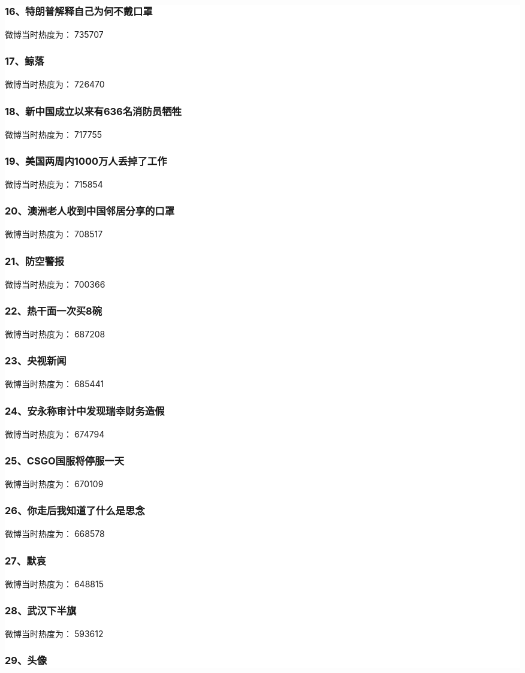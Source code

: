 ### 16、特朗普解释自己为何不戴口罩

微博当时热度为： 735707

### 17、鲸落

微博当时热度为： 726470

### 18、新中国成立以来有636名消防员牺牲

微博当时热度为： 717755

### 19、美国两周内1000万人丢掉了工作

微博当时热度为： 715854

### 20、澳洲老人收到中国邻居分享的口罩

微博当时热度为： 708517

### 21、防空警报

微博当时热度为： 700366

### 22、热干面一次买8碗

微博当时热度为： 687208

### 23、央视新闻

微博当时热度为： 685441

### 24、安永称审计中发现瑞幸财务造假

微博当时热度为： 674794

### 25、CSGO国服将停服一天

微博当时热度为： 670109

### 26、你走后我知道了什么是思念

微博当时热度为： 668578

### 27、默哀

微博当时热度为： 648815

### 28、武汉下半旗

微博当时热度为： 593612

### 29、头像
